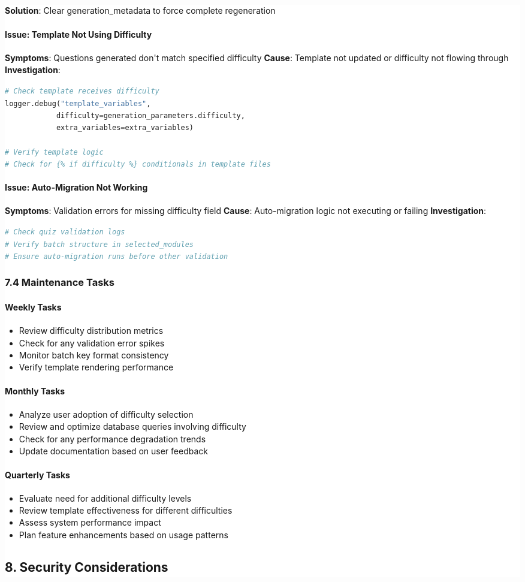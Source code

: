 **Solution**: Clear generation_metadata to force complete regeneration

#### Issue: Template Not Using Difficulty

**Symptoms**: Questions generated don't match specified difficulty
**Cause**: Template not updated or difficulty not flowing through
**Investigation**:

```python
# Check template receives difficulty
logger.debug("template_variables",
            difficulty=generation_parameters.difficulty,
            extra_variables=extra_variables)

# Verify template logic
# Check for {% if difficulty %} conditionals in template files
```

#### Issue: Auto-Migration Not Working

**Symptoms**: Validation errors for missing difficulty field
**Cause**: Auto-migration logic not executing or failing
**Investigation**:

```python
# Check quiz validation logs
# Verify batch structure in selected_modules
# Ensure auto-migration runs before other validation
```

### 7.4 Maintenance Tasks

#### Weekly Tasks

- Review difficulty distribution metrics
- Check for any validation error spikes
- Monitor batch key format consistency
- Verify template rendering performance

#### Monthly Tasks

- Analyze user adoption of difficulty selection
- Review and optimize database queries involving difficulty
- Check for any performance degradation trends
- Update documentation based on user feedback

#### Quarterly Tasks

- Evaluate need for additional difficulty levels
- Review template effectiveness for different difficulties
- Assess system performance impact
- Plan feature enhancements based on usage patterns

## 8. Security Considerations
